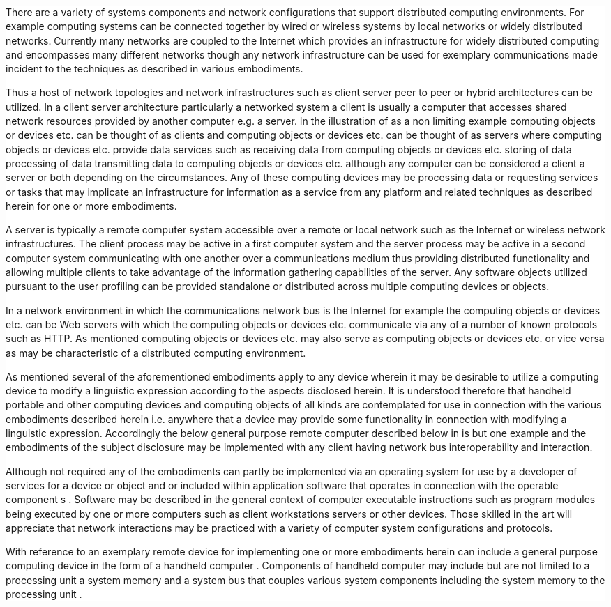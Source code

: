 There are a variety of systems components and network configurations that support distributed computing environments. For example computing systems can be connected together by wired or wireless systems by local networks or widely distributed networks. Currently many networks are coupled to the Internet which provides an infrastructure for widely distributed computing and encompasses many different networks though any network infrastructure can be used for exemplary communications made incident to the techniques as described in various embodiments.

Thus a host of network topologies and network infrastructures such as client server peer to peer or hybrid architectures can be utilized. In a client server architecture particularly a networked system a client is usually a computer that accesses shared network resources provided by another computer e.g. a server. In the illustration of as a non limiting example computing objects or devices etc. can be thought of as clients and computing objects or devices etc. can be thought of as servers where computing objects or devices etc. provide data services such as receiving data from computing objects or devices etc. storing of data processing of data transmitting data to computing objects or devices etc. although any computer can be considered a client a server or both depending on the circumstances. Any of these computing devices may be processing data or requesting services or tasks that may implicate an infrastructure for information as a service from any platform and related techniques as described herein for one or more embodiments.

A server is typically a remote computer system accessible over a remote or local network such as the Internet or wireless network infrastructures. The client process may be active in a first computer system and the server process may be active in a second computer system communicating with one another over a communications medium thus providing distributed functionality and allowing multiple clients to take advantage of the information gathering capabilities of the server. Any software objects utilized pursuant to the user profiling can be provided standalone or distributed across multiple computing devices or objects.

In a network environment in which the communications network bus is the Internet for example the computing objects or devices etc. can be Web servers with which the computing objects or devices etc. communicate via any of a number of known protocols such as HTTP. As mentioned computing objects or devices etc. may also serve as computing objects or devices etc. or vice versa as may be characteristic of a distributed computing environment.

As mentioned several of the aforementioned embodiments apply to any device wherein it may be desirable to utilize a computing device to modify a linguistic expression according to the aspects disclosed herein. It is understood therefore that handheld portable and other computing devices and computing objects of all kinds are contemplated for use in connection with the various embodiments described herein i.e. anywhere that a device may provide some functionality in connection with modifying a linguistic expression. Accordingly the below general purpose remote computer described below in is but one example and the embodiments of the subject disclosure may be implemented with any client having network bus interoperability and interaction.

Although not required any of the embodiments can partly be implemented via an operating system for use by a developer of services for a device or object and or included within application software that operates in connection with the operable component s . Software may be described in the general context of computer executable instructions such as program modules being executed by one or more computers such as client workstations servers or other devices. Those skilled in the art will appreciate that network interactions may be practiced with a variety of computer system configurations and protocols.

With reference to an exemplary remote device for implementing one or more embodiments herein can include a general purpose computing device in the form of a handheld computer . Components of handheld computer may include but are not limited to a processing unit a system memory and a system bus that couples various system components including the system memory to the processing unit .

